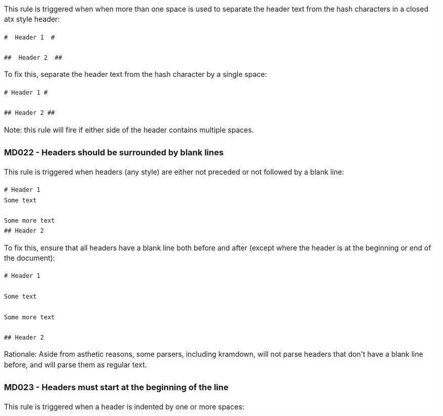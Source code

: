 This rule is triggered when when more than one space is used to separate the
header text from the hash characters in a closed atx style header:

    #  Header 1  #

    ##  Header 2  ##

To fix this, separate the header text from the hash character by a single
space:

    # Header 1 #

    ## Header 2 ##

Note: this rule will fire if either side of the header contains multiple
spaces.

### MD022 - Headers should be surrounded by blank lines

This rule is triggered when headers (any style) are either not preceded or not
followed by a blank line:

    # Header 1
    Some text

    Some more text
    ## Header 2

To fix this, ensure that all headers have a blank line both before and after
(except where the header is at the beginning or end of the document):

    # Header 1

    Some text

    Some more text

    ## Header 2

Rationale: Aside from asthetic reasons, some parsers, including kramdown, will
not parse headers that don't have a blank line before, and will parse them as
regular text.

### MD023 - Headers must start at the beginning of the line

This rule is triggered when a header is indented by one or more spaces:
